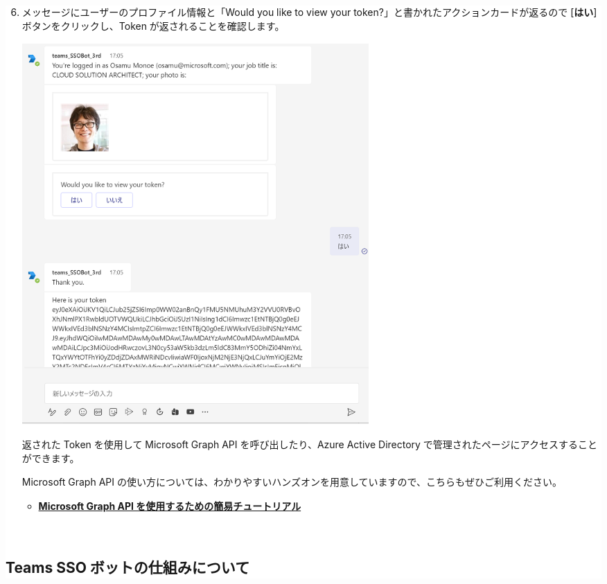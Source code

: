 6. メッセージにユーザーのプロファイル情報と「Would you like to view your token?」と書かれたアクションカードが返るので \[**はい**\] ボタンをクリックし、Token が返されることを確認します。

    <img src="images/21Nov_ResultSSOBotApp.png" width="500px">

    返された Token を使用して Microsoft Graph API を呼び出したり、Azure Active Directory で管理されたページにアクセスすることができます。

    Microsoft Graph API の使い方については、わかりやすいハンズオンを用意していますので、こちらもぜひご利用ください。

    * [**Microsoft Graph API を使用するための簡易チュートリアル**](https://github.com/osamum/Firstway_to_MSTeamsGraphAPI)


<br />

## Teams SSO ボットの仕組みについて
